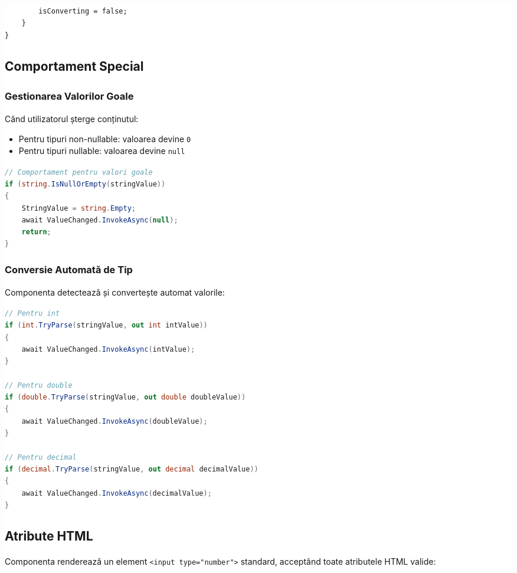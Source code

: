 ```razor
        isConverting = false;
    }
}
```

## Comportament Special

### Gestionarea Valorilor Goale

Când utilizatorul șterge conținutul:
- Pentru tipuri non-nullable: valoarea devine `0`
- Pentru tipuri nullable: valoarea devine `null`

```csharp
// Comportament pentru valori goale
if (string.IsNullOrEmpty(stringValue))
{
    StringValue = string.Empty;
    await ValueChanged.InvokeAsync(null);
    return;
}
```

### Conversie Automată de Tip

Componenta detectează și convertește automat valorile:

```csharp
// Pentru int
if (int.TryParse(stringValue, out int intValue))
{
    await ValueChanged.InvokeAsync(intValue);
}

// Pentru double
if (double.TryParse(stringValue, out double doubleValue))
{
    await ValueChanged.InvokeAsync(doubleValue);
}

// Pentru decimal
if (decimal.TryParse(stringValue, out decimal decimalValue))
{
    await ValueChanged.InvokeAsync(decimalValue);
}
```

## Atribute HTML

Componenta renderează un element `<input type="number">` standard, acceptând toate atributele HTML valide:
